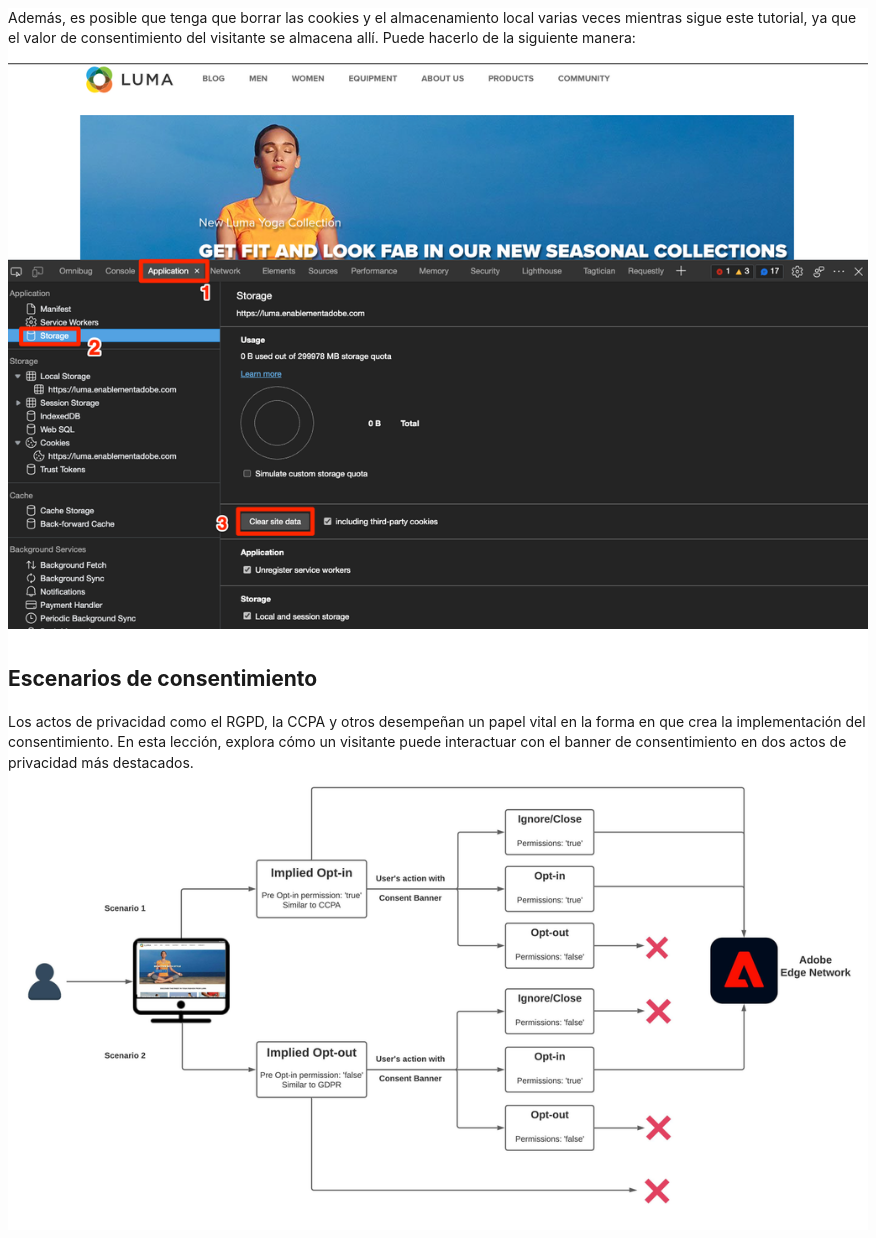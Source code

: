 Además, es posible que tenga que borrar las cookies y el almacenamiento local varias veces mientras sigue este tutorial, ya que el valor de consentimiento del visitante se almacena allí. Puede hacerlo de la siguiente manera:

![Borrando almacenamiento](assets/consent-clearning-cookies.png)

## Escenarios de consentimiento

Los actos de privacidad como el RGPD, la CCPA y otros desempeñan un papel vital en la forma en que crea la implementación del consentimiento. En esta lección, explora cómo un visitante puede interactuar con el banner de consentimiento en dos actos de privacidad más destacados.
![Escenarios de consentimiento](assets/consent-scenarios.jpeg)
